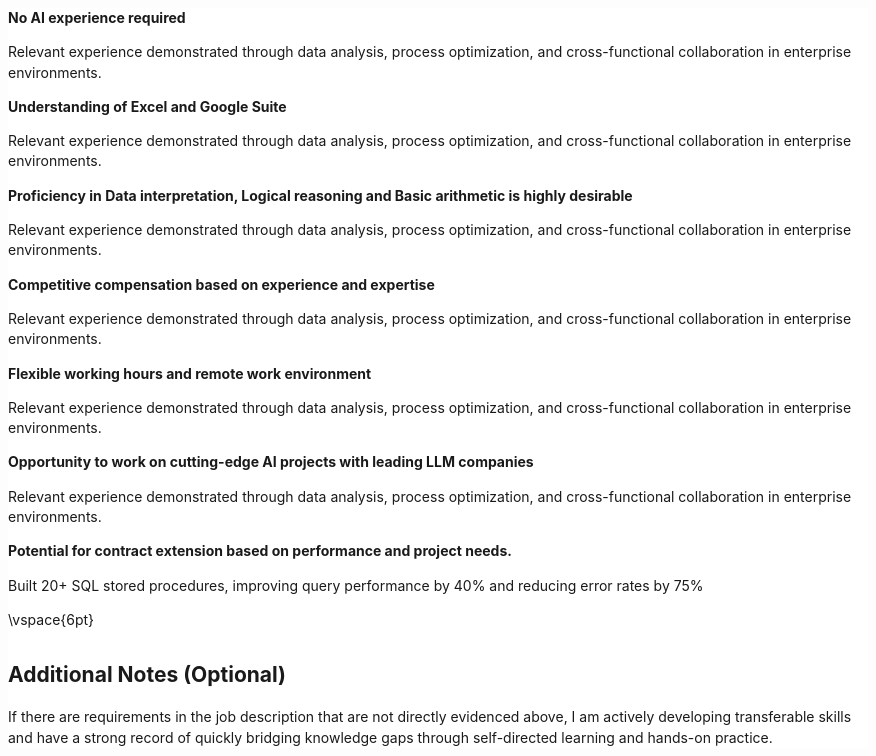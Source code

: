 **No AI experience required**

Relevant experience demonstrated through data analysis, process optimization, and cross-functional collaboration in enterprise environments.

**Understanding of Excel and Google Suite**

Relevant experience demonstrated through data analysis, process optimization, and cross-functional collaboration in enterprise environments.

**Proficiency in Data interpretation, Logical reasoning and Basic arithmetic is highly desirable**

Relevant experience demonstrated through data analysis, process optimization, and cross-functional collaboration in enterprise environments.

**Competitive compensation based on experience and expertise**

Relevant experience demonstrated through data analysis, process optimization, and cross-functional collaboration in enterprise environments.

**Flexible working hours and remote work environment**

Relevant experience demonstrated through data analysis, process optimization, and cross-functional collaboration in enterprise environments.

**Opportunity to work on cutting-edge AI projects with leading LLM companies**

Relevant experience demonstrated through data analysis, process optimization, and cross-functional collaboration in enterprise environments.

**Potential for contract extension based on performance and project needs.**

Built 20+ SQL stored procedures, improving query performance by 40% and reducing error rates by 75%

\vspace{6pt}

## Additional Notes (Optional)

If there are requirements in the job description that are not directly evidenced above, I am actively developing transferable skills and have a strong record of quickly bridging knowledge gaps through self-directed learning and hands-on practice.
